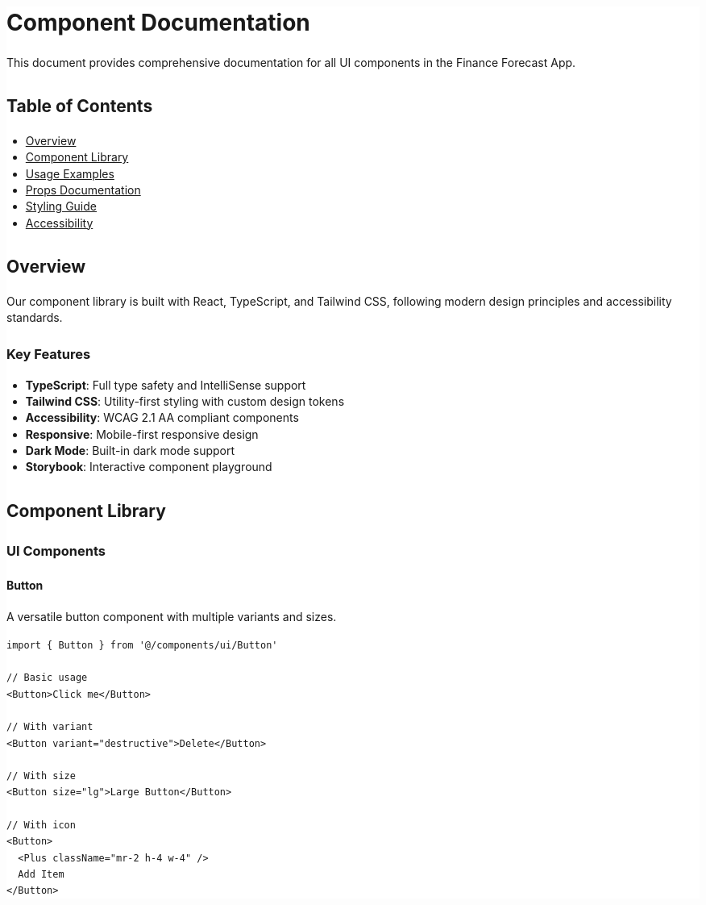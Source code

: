 # Component Documentation

This document provides comprehensive documentation for all UI components in the Finance Forecast App.

## Table of Contents

- [Overview](#overview)
- [Component Library](#component-library)
- [Usage Examples](#usage-examples)
- [Props Documentation](#props-documentation)
- [Styling Guide](#styling-guide)
- [Accessibility](#accessibility)

## Overview

Our component library is built with React, TypeScript, and Tailwind CSS, following modern design principles and accessibility standards.

### Key Features

- **TypeScript**: Full type safety and IntelliSense support
- **Tailwind CSS**: Utility-first styling with custom design tokens
- **Accessibility**: WCAG 2.1 AA compliant components
- **Responsive**: Mobile-first responsive design
- **Dark Mode**: Built-in dark mode support
- **Storybook**: Interactive component playground

## Component Library

### UI Components

#### Button

A versatile button component with multiple variants and sizes.

```tsx
import { Button } from '@/components/ui/Button'

// Basic usage
<Button>Click me</Button>

// With variant
<Button variant="destructive">Delete</Button>

// With size
<Button size="lg">Large Button</Button>

// With icon
<Button>
  <Plus className="mr-2 h-4 w-4" />
  Add Item
</Button>
```
